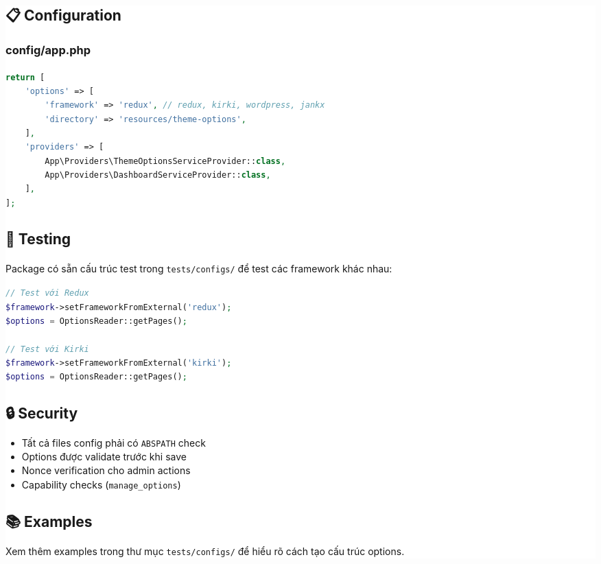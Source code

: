 ## 📋 Configuration

### config/app.php
```php
return [
    'options' => [
        'framework' => 'redux', // redux, kirki, wordpress, jankx
        'directory' => 'resources/theme-options',
    ],
    'providers' => [
        App\Providers\ThemeOptionsServiceProvider::class,
        App\Providers\DashboardServiceProvider::class,
    ],
];
```

## 🧪 Testing

Package có sẵn cấu trúc test trong `tests/configs/` để test các framework khác nhau:

```php
// Test với Redux
$framework->setFrameworkFromExternal('redux');
$options = OptionsReader::getPages();

// Test với Kirki
$framework->setFrameworkFromExternal('kirki');
$options = OptionsReader::getPages();
```

## 🔒 Security

- Tất cả files config phải có `ABSPATH` check
- Options được validate trước khi save
- Nonce verification cho admin actions
- Capability checks (`manage_options`)

## 📚 Examples

Xem thêm examples trong thư mục `tests/configs/` để hiểu rõ cách tạo cấu trúc options.
